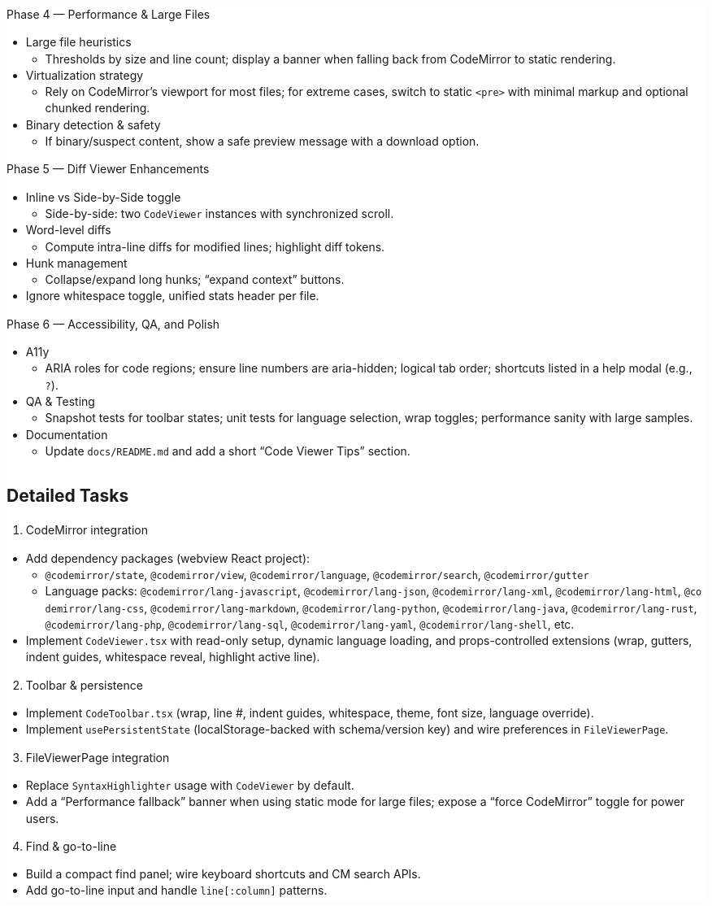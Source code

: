 Phase 4 — Performance & Large Files
- Large file heuristics
  - Thresholds by size and line count; display a banner when falling back from CodeMirror to static rendering.
- Virtualization strategy
  - Rely on CodeMirror’s viewport for most files; for extreme cases, switch to static `<pre>` with minimal markup and optional chunked rendering.
- Binary detection & safety
  - If binary/suspect content, show a safe preview message with a download option.

Phase 5 — Diff Viewer Enhancements
- Inline vs Side-by-Side toggle
  - Side-by-side: two `CodeViewer` instances with synchronized scroll.
- Word-level diffs
  - Compute intra-line diffs for modified lines; highlight diff tokens.
- Hunk management
  - Collapse/expand long hunks; “expand context” buttons.
- Ignore whitespace toggle, unified stats header per file.

Phase 6 — Accessibility, QA, and Polish
- A11y
  - ARIA roles for code regions; ensure line numbers are aria-hidden; logical tab order; shortcuts listed in a help modal (e.g., `?`).
- QA & Testing
  - Snapshot tests for toolbar states; unit tests for language selection, wrap toggles; performance sanity with large samples.
- Documentation
  - Update `docs/README.md` and add a short “Code Viewer Tips” section.

## Detailed Tasks
1) CodeMirror integration
- Add dependency packages (webview React project):
  - `@codemirror/state`, `@codemirror/view`, `@codemirror/language`, `@codemirror/search`, `@codemirror/gutter`
  - Language packs: `@codemirror/lang-javascript`, `@codemirror/lang-json`, `@codemirror/lang-xml`, `@codemirror/lang-html`, `@codemirror/lang-css`, `@codemirror/lang-markdown`, `@codemirror/lang-python`, `@codemirror/lang-java`, `@codemirror/lang-rust`, `@codemirror/lang-php`, `@codemirror/lang-sql`, `@codemirror/lang-yaml`, `@codemirror/lang-shell`, etc.
- Implement `CodeViewer.tsx` with read-only setup, dynamic language loading, and props-controlled extensions (wrap, gutters, indent guides, whitespace reveal, highlight active line).

2) Toolbar & persistence
- Implement `CodeToolbar.tsx` (wrap, line #, indent guides, whitespace, theme, font size, language override).
- Implement `usePersistentState` (localStorage-backed with schema/version key) and wire preferences in `FileViewerPage`.

3) FileViewerPage integration
- Replace `SyntaxHighlighter` usage with `CodeViewer` by default.
- Add a “Performance fallback” banner when using static mode for large files; expose a “force CodeMirror” toggle for power users.

4) Find & go-to-line
- Build a compact find panel; wire keyboard shortcuts and CM search APIs.
- Add go-to-line input and handle `line[:column]` patterns.
